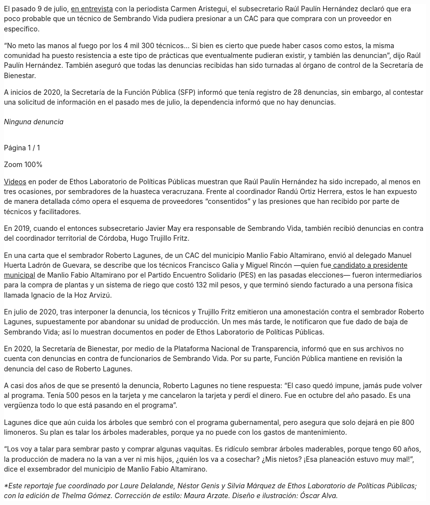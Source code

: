El pasado 9 de julio, [en entrevista](https://youtu.be/pzpMSDDkyag?t=11812) con la periodista Carmen Aristegui, el subsecretario Raúl Paulín Hernández declaró que era poco probable que un técnico de Sembrando Vida pudiera presionar a un CAC para que comprara con un proveedor en específico.

“No meto las manos al fuego por los 4 mil 300 técnicos… Si bien es cierto que puede haber casos como estos, la misma comunidad ha puesto resistencia a este tipo de prácticas que eventualmente pudieran existir, y también las denuncian”, dijo Raúl Paulín Hernández. También aseguró que todas las denuncias recibidas han sido turnadas al órgano de control de la Secretaría de Bienestar. 

A inicios de 2020, la Secretaría de la Función Pública (SFP) informó que tenía registro de 28 denuncias, sin embargo, al contestar una solicitud de información en el pasado mes de julio, la dependencia informó que no hay denuncias.

###### Ninguna denuncia

Página 1 / 1

Zoom 100%

[Videos](https://drive.google.com/drive/folders/1i3Sg0ANQg-vUuiaW4zdoVe9yfP7OTV0d) en poder de Ethos Laboratorio de Políticas Públicas muestran que Raúl Paulín Hernández ha sido increpado, al menos en tres ocasiones, por sembradores de la huasteca veracruzana. Frente al coordinador Randú Ortiz Herrera, estos le han expuesto de manera detallada cómo opera el esquema de proveedores “consentidos” y las presiones que han recibido por parte de técnicos y facilitadores. 

En 2019, cuando el entonces subsecretario Javier May era responsable de Sembrando Vida, también recibió denuncias en contra del coordinador territorial de Córdoba, Hugo Trujillo Fritz.

En una carta que el sembrador Roberto Lagunes, de un CAC del municipio Manlio Fabio Altamirano, envió al delegado Manuel Huerta Ladrón de Guevara, se describe que los técnicos Francisco Galia y Miguel Rincón —quien fue[ candidato a presidente municipal](https://www.facebook.com/MiguelRinconPaez/photos/a.251900816651044/288519186322540/) de Manlio Fabio Altamirano por el Partido Encuentro Solidario (PES) en las pasadas elecciones— fueron intermediarios para la compra de plantas y un sistema de riego que costó 132 mil pesos, y que terminó siendo facturado a una persona física llamada Ignacio de la Hoz Arvizú.

En julio de 2020, tras interponer la denuncia, los técnicos y Trujillo Fritz emitieron una amonestación contra el sembrador Roberto Lagunes, supuestamente por abandonar su unidad de producción. Un mes más tarde, le notificaron que fue dado de baja de Sembrando Vida; así lo muestran documentos en poder de Ethos Laboratorio de Políticas Públicas.

En 2020, la Secretaría de Bienestar, por medio de la Plataforma Nacional de Transparencia, informó que en sus archivos no cuenta con denuncias en contra de funcionarios de Sembrando Vida. Por su parte, Función Pública mantiene en revisión la denuncia del caso de Roberto Lagunes.

A casi dos años de que se presentó la denuncia, Roberto Lagunes no tiene respuesta: “El caso quedó impune, jamás pude volver al programa. Tenía 500 pesos en la tarjeta y me cancelaron la tarjeta y perdí el dinero. Fue en octubre del año pasado. Es una vergüenza todo lo que está pasando en el programa”.

Lagunes dice que aún cuida los árboles que sembró con el programa gubernamental, pero asegura que solo dejará en pie 800 limoneros. Su plan es talar los árboles maderables, porque ya no puede con los gastos de mantenimiento. 

“Los voy a talar para sembrar pasto y comprar algunas vaquitas. Es ridículo sembrar árboles maderables, porque tengo 60 años, la producción de madera no la van a ver ni mis hijos, ¿quién los va a cosechar? ¿Mis nietos? ¡Esa planeación estuvo muy mal!”, dice el exsembrador del municipio de Manlio Fabio Altamirano.

*\*Este reportaje fue coordinado por Laure Delalande, Néstor Genis y Silvia Márquez de Ethos Laboratorio de Políticas Públicas; con la edición de Thelma Gómez. Corrección de estilo: Maura Arzate. Diseño e ilustración: Óscar Alva.*

